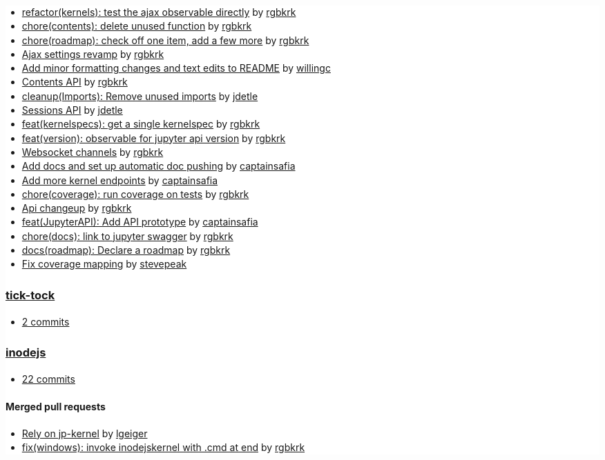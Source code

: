 - [refactor(kernels): test the ajax observable directly](https://github.com/nteract/rx-jupyter/pull/22) by [rgbkrk](https://github.com/rgbkrk)
- [chore(contents): delete unused function](https://github.com/nteract/rx-jupyter/pull/21) by [rgbkrk](https://github.com/rgbkrk)
- [chore(roadmap): check off one item, add a few more](https://github.com/nteract/rx-jupyter/pull/20) by [rgbkrk](https://github.com/rgbkrk)
- [Ajax settings revamp](https://github.com/nteract/rx-jupyter/pull/19) by [rgbkrk](https://github.com/rgbkrk)
- [Add minor formatting changes and text edits to README](https://github.com/nteract/rx-jupyter/pull/18) by [willingc](https://github.com/willingc)
- [Contents API](https://github.com/nteract/rx-jupyter/pull/16) by [rgbkrk](https://github.com/rgbkrk)
- [cleanup(Imports): Remove unused imports](https://github.com/nteract/rx-jupyter/pull/14) by [jdetle](https://github.com/jdetle)
- [Sessions API](https://github.com/nteract/rx-jupyter/pull/13) by [jdetle](https://github.com/jdetle)
- [feat(kernelspecs): get a single kernelspec](https://github.com/nteract/rx-jupyter/pull/11) by [rgbkrk](https://github.com/rgbkrk)
- [feat(version): observable for jupyter api version](https://github.com/nteract/rx-jupyter/pull/10) by [rgbkrk](https://github.com/rgbkrk)
- [Websocket channels](https://github.com/nteract/rx-jupyter/pull/9) by [rgbkrk](https://github.com/rgbkrk)
- [Add docs and set up automatic doc pushing](https://github.com/nteract/rx-jupyter/pull/8) by [captainsafia](https://github.com/captainsafia)
- [Add more kernel endpoints](https://github.com/nteract/rx-jupyter/pull/7) by [captainsafia](https://github.com/captainsafia)
- [chore(coverage): run coverage on tests](https://github.com/nteract/rx-jupyter/pull/6) by [rgbkrk](https://github.com/rgbkrk)
- [Api changeup](https://github.com/nteract/rx-jupyter/pull/5) by [rgbkrk](https://github.com/rgbkrk)
- [feat(JupyterAPI): Add API prototype](https://github.com/nteract/rx-jupyter/pull/4) by [captainsafia](https://github.com/captainsafia)
- [chore(docs): link to jupyter swagger](https://github.com/nteract/rx-jupyter/pull/3) by [rgbkrk](https://github.com/rgbkrk)
- [docs(roadmap): Declare a roadmap](https://github.com/nteract/rx-jupyter/pull/2) by [rgbkrk](https://github.com/rgbkrk)
- [Fix coverage mapping](https://github.com/nteract/rx-jupyter/pull/1) by [stevepeak](https://github.com/stevepeak)

### [tick-tock](https://github.com/nteract/tick-tock)
-  [2 commits](https://github.com/nteract/tick-tock/compare/master@%7B1451635200%7D...master@%7B1483171200%7D)

### [inodejs](https://github.com/nteract/inodejs)
-  [22 commits](https://github.com/nteract/inodejs/compare/master@%7B1451635200%7D...master@%7B1483171200%7D)

#### Merged pull requests
- [Rely on jp-kernel](https://github.com/nteract/inodejs/pull/2) by [lgeiger](https://github.com/lgeiger)
- [fix(windows): invoke inodejskernel with .cmd at end](https://github.com/nteract/inodejs/pull/1) by [rgbkrk](https://github.com/rgbkrk)
